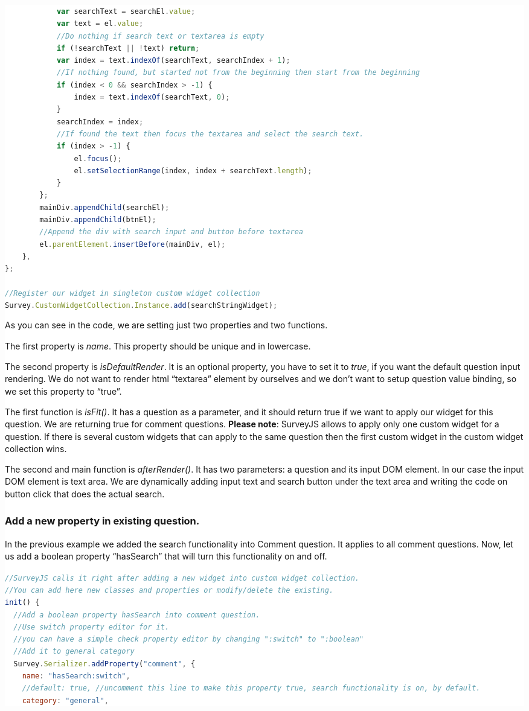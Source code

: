 ```javascript
            var searchText = searchEl.value;
            var text = el.value;
            //Do nothing if search text or textarea is empty
            if (!searchText || !text) return;
            var index = text.indexOf(searchText, searchIndex + 1);
            //If nothing found, but started not from the beginning then start from the beginning
            if (index < 0 && searchIndex > -1) {
                index = text.indexOf(searchText, 0);
            }
            searchIndex = index;
            //If found the text then focus the textarea and select the search text.
            if (index > -1) {
                el.focus();
                el.setSelectionRange(index, index + searchText.length);
            }
        };
        mainDiv.appendChild(searchEl);
        mainDiv.appendChild(btnEl);
        //Append the div with search input and button before textarea
        el.parentElement.insertBefore(mainDiv, el);
    },
};

//Register our widget in singleton custom widget collection
Survey.CustomWidgetCollection.Instance.add(searchStringWidget);
```

As you can see in the code, we are setting just two properties and two functions.

The first property is _name_. This property should be unique and in lowercase.

The second property is _isDefaultRender_. It is an optional property, you have to set it to _true_, if you want the default question input rendering. We do not want to render html “textarea” element by ourselves and we don’t want to setup question value binding, so we set this property to “true”.

The first function is _isFit()_. It has a question as a parameter, and it should return true if we want to apply our widget for this question. We are returning true for comment questions. 
**Please note**: SurveyJS allows to apply only one custom widget for a question. If there is several custom widgets that can apply to the same question then the first custom widget in the custom widget collection wins. 

The second and main function is _afterRender()_. It has two parameters: a question and its input DOM element. In our case the input DOM element is text area. We are dynamically adding input text and search button under the text area and writing the code on button click that does the actual search.

<div id="addnewproperty"></div>

### Add a new property in existing question.

In the previous example we added the search functionality into Comment question. It applies to all comment questions. Now, let us add a boolean property “hasSearch” that will turn this functionality on and off.

```javascript
//SurveyJS calls it right after adding a new widget into custom widget collection.
//You can add here new classes and properties or modify/delete the existing.
init() {
  //Add a boolean property hasSearch into comment question.
  //Use switch property editor for it.
  //you can have a simple check property editor by changing ":switch" to ":boolean"
  //Add it to general category
  Survey.Serializer.addProperty("comment", {
    name: "hasSearch:switch",
    //default: true, //uncomment this line to make this property true, search functionality is on, by default.
    category: "general",
```
